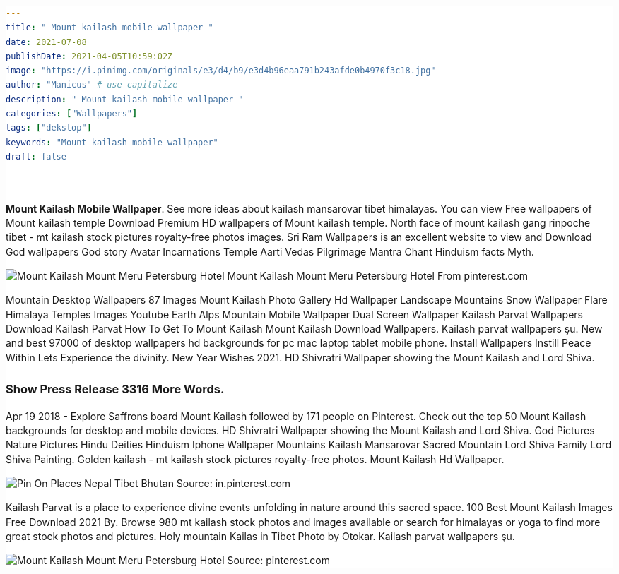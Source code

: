 ```yaml
---
title: " Mount kailash mobile wallpaper "
date: 2021-07-08
publishDate: 2021-04-05T10:59:02Z
image: "https://i.pinimg.com/originals/e3/d4/b9/e3d4b96eaa791b243afde0b4970f3c18.jpg"
author: "Manicus" # use capitalize
description: " Mount kailash mobile wallpaper "
categories: ["Wallpapers"]
tags: ["dekstop"]
keywords: "Mount kailash mobile wallpaper"
draft: false

---
```



**Mount Kailash Mobile Wallpaper**. See more ideas about kailash mansarovar tibet himalayas. You can view Free wallpapers of Mount kailash temple Download Premium HD wallpapers of Mount kailash temple. North face of mount kailash gang rinpoche tibet - mt kailash stock pictures royalty-free photos images. Sri Ram Wallpapers is an excellent website to view and Download God wallpapers God story Avatar Incarnations Temple Aarti Vedas Pilgrimage Mantra Chant Hinduism facts Myth.

![Mount Kailash Mount Meru Petersburg Hotel](https://i.pinimg.com/474x/f9/12/fb/f912fbe80ec664d675b2338182b96a72.jpg "Mount Kailash Mount Meru Petersburg Hotel")
Mount Kailash Mount Meru Petersburg Hotel From pinterest.com


Mountain Desktop Wallpapers 87 Images Mount Kailash Photo Gallery Hd Wallpaper Landscape Mountains Snow Wallpaper Flare Himalaya Temples Images Youtube Earth Alps Mountain Mobile Wallpaper Dual Screen Wallpaper Kailash Parvat Wallpapers Download Kailash Parvat How To Get To Mount Kailash Mount Kailash Download Wallpapers. Kailash parvat wallpapers şu. New and best 97000 of desktop wallpapers hd backgrounds for pc mac laptop tablet mobile phone. Install Wallpapers Instill Peace Within Lets Experience the divinity. New Year Wishes 2021. HD Shivratri Wallpaper showing the Mount Kailash and Lord Shiva.

### Show Press Release 3316 More Words.

Apr 19 2018 - Explore Saffrons board Mount Kailash followed by 171 people on Pinterest. Check out the top 50 Mount Kailash backgrounds for desktop and mobile devices. HD Shivratri Wallpaper showing the Mount Kailash and Lord Shiva. God Pictures Nature Pictures Hindu Deities Hinduism Iphone Wallpaper Mountains Kailash Mansarovar Sacred Mountain Lord Shiva Family Lord Shiva Painting. Golden kailash - mt kailash stock pictures royalty-free photos. Mount Kailash Hd Wallpaper.


![Pin On Places Nepal Tibet Bhutan](https://i.pinimg.com/originals/1b/d0/a4/1bd0a4006ed2eaa65a37ee17d015eb92.jpg "Pin On Places Nepal Tibet Bhutan")
Source: in.pinterest.com

Kailash Parvat is a place to experience divine events unfolding in nature around this sacred space. 100 Best Mount Kailash Images Free Download 2021 By. Browse 980 mt kailash stock photos and images available or search for himalayas or yoga to find more great stock photos and pictures. Holy mountain Kailas in Tibet Photo by Otokar. Kailash parvat wallpapers şu.

![Mount Kailash Mount Meru Petersburg Hotel](https://i.pinimg.com/474x/f9/12/fb/f912fbe80ec664d675b2338182b96a72.jpg "Mount Kailash Mount Meru Petersburg Hotel")
Source: pinterest.com
